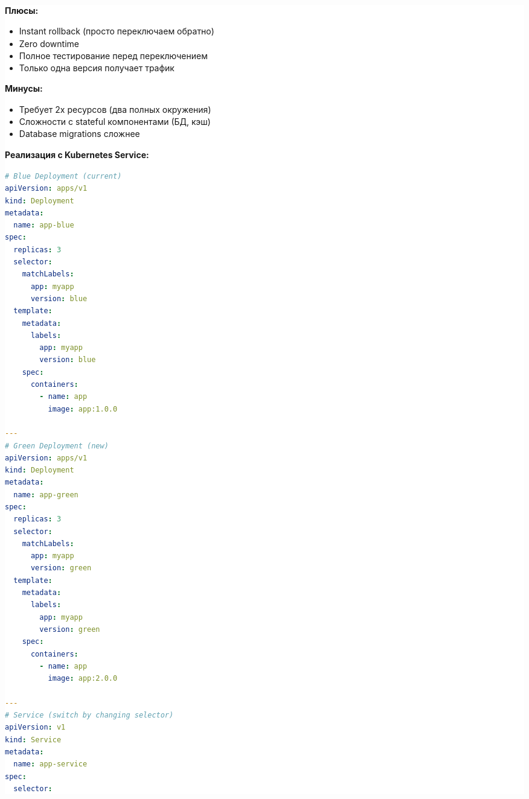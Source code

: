 **Плюсы:**
- Instant rollback (просто переключаем обратно)
- Zero downtime
- Полное тестирование перед переключением
- Только одна версия получает трафик

**Минусы:**
- Требует 2x ресурсов (два полных окружения)
- Сложности с stateful компонентами (БД, кэш)
- Database migrations сложнее

**Реализация с Kubernetes Service:**

```yaml
# Blue Deployment (current)
apiVersion: apps/v1
kind: Deployment
metadata:
  name: app-blue
spec:
  replicas: 3
  selector:
    matchLabels:
      app: myapp
      version: blue
  template:
    metadata:
      labels:
        app: myapp
        version: blue
    spec:
      containers:
        - name: app
          image: app:1.0.0

---
# Green Deployment (new)
apiVersion: apps/v1
kind: Deployment
metadata:
  name: app-green
spec:
  replicas: 3
  selector:
    matchLabels:
      app: myapp
      version: green
  template:
    metadata:
      labels:
        app: myapp
        version: green
    spec:
      containers:
        - name: app
          image: app:2.0.0

---
# Service (switch by changing selector)
apiVersion: v1
kind: Service
metadata:
  name: app-service
spec:
  selector:
```